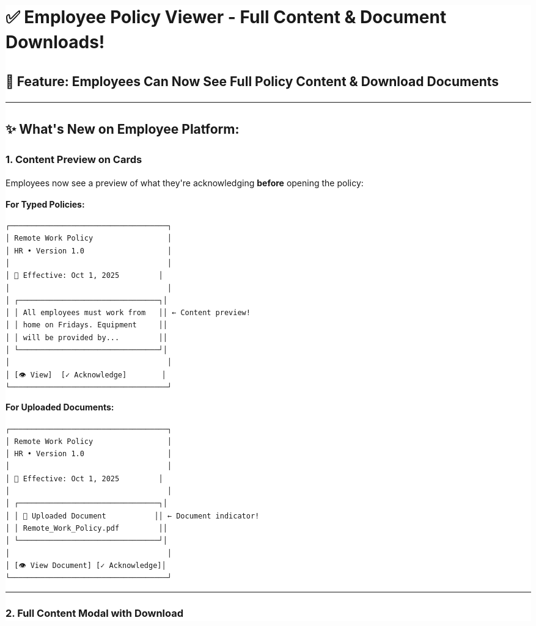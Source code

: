 # ✅ Employee Policy Viewer - Full Content & Document Downloads!

## 🎯 **Feature: Employees Can Now See Full Policy Content & Download Documents**

---

## ✨ **What's New on Employee Platform:**

### **1. Content Preview on Cards**
Employees now see a preview of what they're acknowledging **before** opening the policy:

**For Typed Policies:**
```
┌────────────────────────────────────┐
│ Remote Work Policy                 │
│ HR • Version 1.0                   │
│                                    │
│ 📅 Effective: Oct 1, 2025         │
│                                    │
│ ┌────────────────────────────────┐│
│ │ All employees must work from   ││ ← Content preview!
│ │ home on Fridays. Equipment     ││
│ │ will be provided by...         ││
│ └────────────────────────────────┘│
│                                    │
│ [👁 View]  [✓ Acknowledge]        │
└────────────────────────────────────┘
```

**For Uploaded Documents:**
```
┌────────────────────────────────────┐
│ Remote Work Policy                 │
│ HR • Version 1.0                   │
│                                    │
│ 📅 Effective: Oct 1, 2025         │
│                                    │
│ ┌────────────────────────────────┐│
│ │ 📄 Uploaded Document           ││ ← Document indicator!
│ │ Remote_Work_Policy.pdf         ││
│ └────────────────────────────────┘│
│                                    │
│ [👁 View Document] [✓ Acknowledge]│
└────────────────────────────────────┘
```

---

### **2. Full Content Modal with Download**
